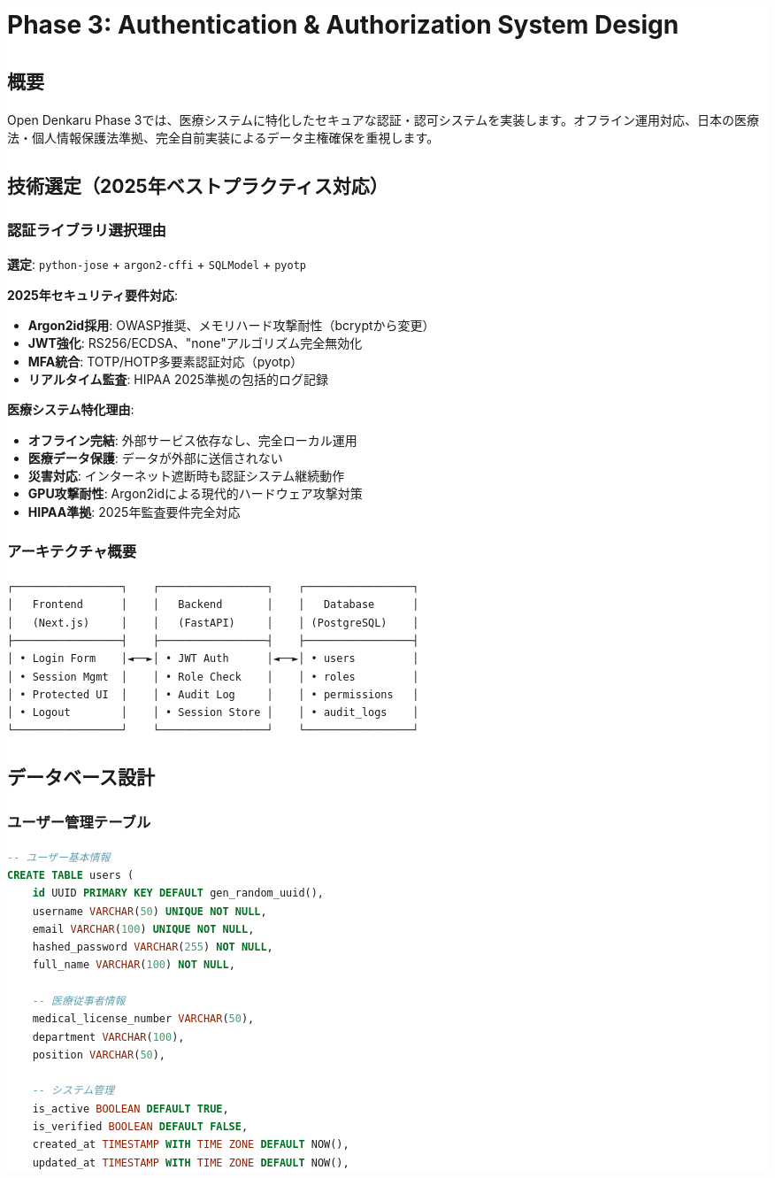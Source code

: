 # Phase 3: Authentication & Authorization System Design

## 概要

Open Denkaru Phase 3では、医療システムに特化したセキュアな認証・認可システムを実装します。オフライン運用対応、日本の医療法・個人情報保護法準拠、完全自前実装によるデータ主権確保を重視します。

## 技術選定（2025年ベストプラクティス対応）

### 認証ライブラリ選択理由

**選定**: `python-jose` + `argon2-cffi` + `SQLModel` + `pyotp`

**2025年セキュリティ要件対応**:
- **Argon2id採用**: OWASP推奨、メモリハード攻撃耐性（bcryptから変更）
- **JWT強化**: RS256/ECDSA、"none"アルゴリズム完全無効化
- **MFA統合**: TOTP/HOTP多要素認証対応（pyotp）
- **リアルタイム監査**: HIPAA 2025準拠の包括的ログ記録

**医療システム特化理由**:
- **オフライン完結**: 外部サービス依存なし、完全ローカル運用
- **医療データ保護**: データが外部に送信されない
- **災害対応**: インターネット遮断時も認証システム継続動作
- **GPU攻撃耐性**: Argon2idによる現代的ハードウェア攻撃対策
- **HIPAA準拠**: 2025年監査要件完全対応

### アーキテクチャ概要

```
┌─────────────────┐    ┌─────────────────┐    ┌─────────────────┐
│   Frontend      │    │   Backend       │    │   Database      │
│   (Next.js)     │    │   (FastAPI)     │    │ (PostgreSQL)    │
├─────────────────┤    ├─────────────────┤    ├─────────────────┤
│ • Login Form    │◄──►│ • JWT Auth      │◄──►│ • users         │
│ • Session Mgmt  │    │ • Role Check    │    │ • roles         │
│ • Protected UI  │    │ • Audit Log     │    │ • permissions   │
│ • Logout        │    │ • Session Store │    │ • audit_logs    │
└─────────────────┘    └─────────────────┘    └─────────────────┘
```

## データベース設計

### ユーザー管理テーブル

```sql
-- ユーザー基本情報
CREATE TABLE users (
    id UUID PRIMARY KEY DEFAULT gen_random_uuid(),
    username VARCHAR(50) UNIQUE NOT NULL,
    email VARCHAR(100) UNIQUE NOT NULL,
    hashed_password VARCHAR(255) NOT NULL,
    full_name VARCHAR(100) NOT NULL,
    
    -- 医療従事者情報
    medical_license_number VARCHAR(50),
    department VARCHAR(100),
    position VARCHAR(50),
    
    -- システム管理
    is_active BOOLEAN DEFAULT TRUE,
    is_verified BOOLEAN DEFAULT FALSE,
    created_at TIMESTAMP WITH TIME ZONE DEFAULT NOW(),
    updated_at TIMESTAMP WITH TIME ZONE DEFAULT NOW(),
```